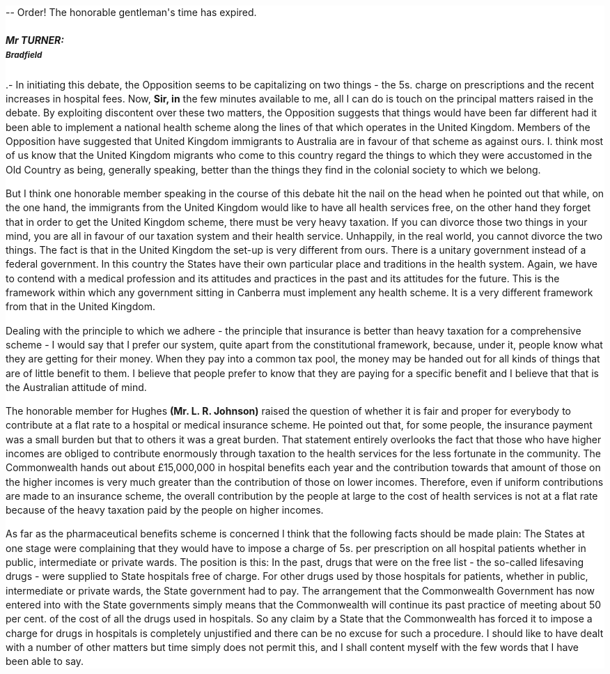 -- Order! The honorable gentleman's time has expired. 

##### Mr TURNER:<br><small class="text-muted">Bradfield</small>

.- In initiating this debate, the Opposition seems to be capitalizing on two things - the 5s. charge on prescriptions and the recent increases in hospital fees. Now,  **Sir, in**  the few minutes available to me, all I can do is touch on the principal matters raised in the debate. By exploiting discontent over these two matters, the Opposition suggests that things would have been far different had it been able to implement a national health scheme along the lines of that which operates in the United Kingdom. Members of the Opposition have suggested that United Kingdom immigrants to Australia are in favour of that scheme as against ours. I. think most of us know that the United Kingdom migrants who come to this country regard the things to which they were accustomed in the Old Country as being, generally speaking, better than the things they find in the colonial society to which we belong. 

But I think one honorable member speaking in the course of this debate hit the nail on the head when he pointed out that while, on the one hand, the immigrants from the United Kingdom would like to have all health services free, on the other hand they forget that in order to get the United Kingdom scheme, there must be very heavy taxation. If you can divorce those two things in your mind, you are all in favour of our taxation system and their health service. Unhappily, in the real world, you cannot divorce the two things. The fact is that in the United Kingdom the set-up is very different from ours. There is a unitary government instead of a federal government. In this country the States have their own particular place and traditions in the health system. Again, we have to contend with a medical profession and its attitudes and practices in the past and its attitudes for the future. This is the framework within which any government sitting in Canberra must implement any health scheme. It is a very different framework from that in the United Kingdom. 

Dealing with the principle to which we adhere - the principle that insurance is better than heavy taxation for a comprehensive scheme - I would say that I prefer our system, quite apart from the constitutional framework, because, under it, people know what they are getting for their money. When they pay into a common tax pool, the money may be handed out for all kinds of things that are of little benefit to them. I believe that people prefer to know that they are paying for a specific benefit and I believe that that is the Australian attitude of mind. 

The honorable member for Hughes  **(Mr. L. R. Johnson)**  raised the question of whether it is fair and proper for everybody to contribute at a flat rate to a hospital or medical insurance scheme. He pointed out that, for some people, the insurance payment was a small burden but that to others it was a great burden. That statement entirely overlooks the fact that those who have higher incomes are obliged to contribute enormously through taxation to the health services for the less fortunate in the community. The Commonwealth hands out about £15,000,000 in hospital benefits each year and the contribution towards that amount of those on the higher incomes is very much greater than the contribution of those on lower incomes. Therefore, even if uniform contributions are made to an insurance scheme, the overall contribution by the people at large to the cost of health services is not at a flat rate because of the heavy taxation paid by the people on higher incomes. 

As far as the pharmaceutical benefits scheme is concerned I think that the following facts should be made plain: The States at one stage were complaining that they would have to impose a charge of 5s. per prescription on all hospital patients whether in public, intermediate or private wards. The position is this: In the past, drugs that were on the free list - the so-called lifesaving drugs - were supplied to State hospitals free of charge. For other drugs used by those hospitals for patients, whether in public, intermediate or private wards, the State government had to pay. The arrangement that the Commonwealth Government has now entered into with the State governments simply means that the Commonwealth will continue its past practice of meeting about 50 per cent. of the cost of all the drugs used in hospitals. So any claim by a State that the Commonwealth has forced it to impose a charge for drugs in hospitals is completely unjustified and there can be no excuse for such a procedure. I should like to have dealt with a number of other matters but time simply does not permit this, and I shall content myself with the few words that I have been able to say. 
